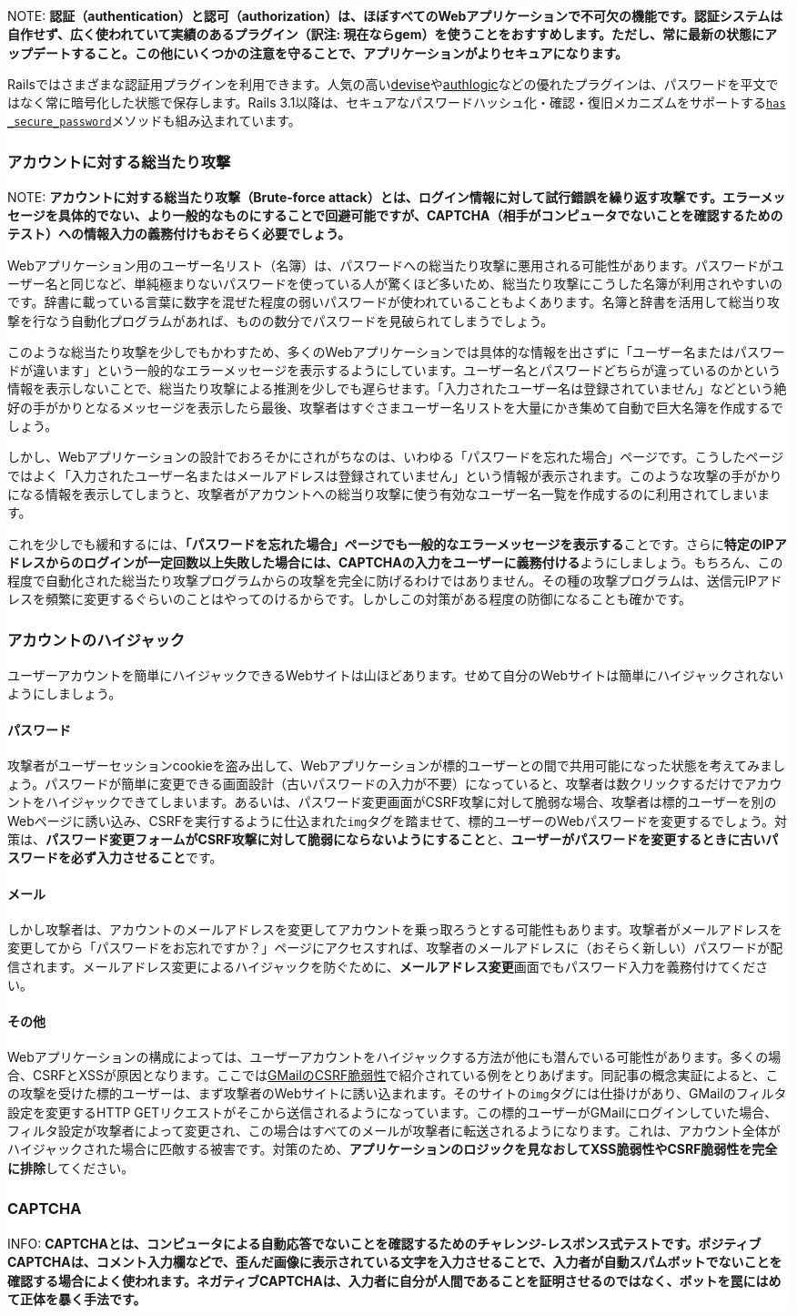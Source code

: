 NOTE: **認証（authentication）と認可（authorization）は、ほぼすべてのWebアプリケーションで不可欠の機能です。認証システムは自作せず、広く使われていて実績のあるプラグイン（訳注: 現在ならgem）を使うことをおすすめします。ただし、常に最新の状態にアップデートすること。この他にいくつかの注意を守ることで、アプリケーションがよりセキュアになります。**

Railsではさまざまな認証用プラグインを利用できます。人気の高い[devise](https://github.com/plataformatec/devise)や[authlogic](https://github.com/binarylogic/authlogic)などの優れたプラグインは、パスワードを平文ではなく常に暗号化した状態で保存します。Rails 3.1以降は、セキュアなパスワードハッシュ化・確認・復旧メカニズムをサポートする[`has_secure_password`](https://api.rubyonrails.org/classes/ActiveModel/SecurePassword/ClassMethods.html#method-i-has_secure_password)メソッドも組み込まれています。

### アカウントに対する総当たり攻撃

NOTE: **アカウントに対する総当たり攻撃（Brute-force attack）とは、ログイン情報に対して試行錯誤を繰り返す攻撃です。エラーメッセージを具体的でない、より一般的なものにすることで回避可能ですが、CAPTCHA（相手がコンピュータでないことを確認するためのテスト）への情報入力の義務付けもおそらく必要でしょう。**

Webアプリケーション用のユーザー名リスト（名簿）は、パスワードへの総当たり攻撃に悪用される可能性があります。パスワードがユーザー名と同じなど、単純極まりないパスワードを使っている人が驚くほど多いため、総当たり攻撃にこうした名簿が利用されやすいのです。辞書に載っている言葉に数字を混ぜた程度の弱いパスワードが使われていることもよくあります。名簿と辞書を活用して総当り攻撃を行なう自動化プログラムがあれば、ものの数分でパスワードを見破られてしまうでしょう。

このような総当たり攻撃を少しでもかわすため、多くのWebアプリケーションでは具体的な情報を出さずに「ユーザー名またはパスワードが違います」という一般的なエラーメッセージを表示するようにしています。ユーザー名とパスワードどちらが違っているのかという情報を表示しないことで、総当たり攻撃による推測を少しでも遅らせます。「入力されたユーザー名は登録されていません」などという絶好の手がかりとなるメッセージを表示したら最後、攻撃者はすぐさまユーザー名リストを大量にかき集めて自動で巨大名簿を作成するでしょう。

しかし、Webアプリケーションの設計でおろそかにされがちなのは、いわゆる「パスワードを忘れた場合」ページです。こうしたページではよく「入力されたユーザー名またはメールアドレスは登録されていません」という情報が表示されます。このような攻撃の手がかりになる情報を表示してしまうと、攻撃者がアカウントへの総当り攻撃に使う有効なユーザー名一覧を作成するのに利用されてしまいます。

これを少しでも緩和するには、**「パスワードを忘れた場合」ページでも一般的なエラーメッセージを表示する**ことです。さらに**特定のIPアドレスからのログインが一定回数以上失敗した場合には、CAPTCHAの入力をユーザーに義務付ける**ようにしましょう。もちろん、この程度で自動化された総当たり攻撃プログラムからの攻撃を完全に防げるわけではありません。その種の攻撃プログラムは、送信元IPアドレスを頻繁に変更するぐらいのことはやってのけるからです。しかしこの対策がある程度の防御になることも確かです。

### アカウントのハイジャック

ユーザーアカウントを簡単にハイジャックできるWebサイトは山ほどあります。せめて自分のWebサイトは簡単にハイジャックされないようにしましょう。

#### パスワード

攻撃者がユーザーセッションcookieを盗み出して、Webアプリケーションが標的ユーザーとの間で共用可能になった状態を考えてみましょう。パスワードが簡単に変更できる画面設計（古いパスワードの入力が不要）になっていると、攻撃者は数クリックするだけでアカウントをハイジャックできてしまいます。あるいは、パスワード変更画面がCSRF攻撃に対して脆弱な場合、攻撃者は標的ユーザーを別のWebページに誘い込み、CSRFを実行するように仕込まれた`img`タグを踏ませて、標的ユーザーのWebパスワードを変更するでしょう。対策は、**パスワード変更フォームがCSRF攻撃に対して脆弱にならないようにすること**と、**ユーザーがパスワードを変更するときに古いパスワードを必ず入力させること**です。

#### メール

しかし攻撃者は、アカウントのメールアドレスを変更してアカウントを乗っ取ろうとする可能性もあります。攻撃者がメールアドレスを変更してから「パスワードをお忘れですか？」ページにアクセスすれば、攻撃者のメールアドレスに（おそらく新しい）パスワードが配信されます。メールアドレス変更によるハイジャックを防ぐために、**メールアドレス変更**画面でもパスワード入力を義務付けてください。

#### その他

Webアプリケーションの構成によっては、ユーザーアカウントをハイジャックする方法が他にも潜んでいる可能性があります。多くの場合、CSRFとXSSが原因となります。ここでは[GMailのCSRF脆弱性](https://www.gnucitizen.org/blog/google-gmail-e-mail-hijack-technique/)で紹介されている例をとりあげます。同記事の概念実証によると、この攻撃を受けた標的ユーザーは、まず攻撃者のWebサイトに誘い込まれます。そのサイトの`img`タグには仕掛けがあり、GMailのフィルタ設定を変更するHTTP GETリクエストがそこから送信されるようになっています。この標的ユーザーがGMailにログインしていた場合、フィルタ設定が攻撃者によって変更され、この場合はすべてのメールが攻撃者に転送されるようになります。これは、アカウント全体がハイジャックされた場合に匹敵する被害です。対策のため、**アプリケーションのロジックを見なおしてXSS脆弱性やCSRF脆弱性を完全に排除**してください。

### CAPTCHA

INFO: **CAPTCHAとは、コンピュータによる自動応答でないことを確認するためのチャレンジ-レスポンス式テストです。ポジティブCAPTCHAは、コメント入力欄などで、歪んだ画像に表示されている文字を入力させることで、入力者が自動スパムボットでないことを確認する場合によく使われます。ネガティブCAPTCHAは、入力者に自分が人間であることを証明させるのではなく、ボットを罠にはめて正体を暴く手法です。**
